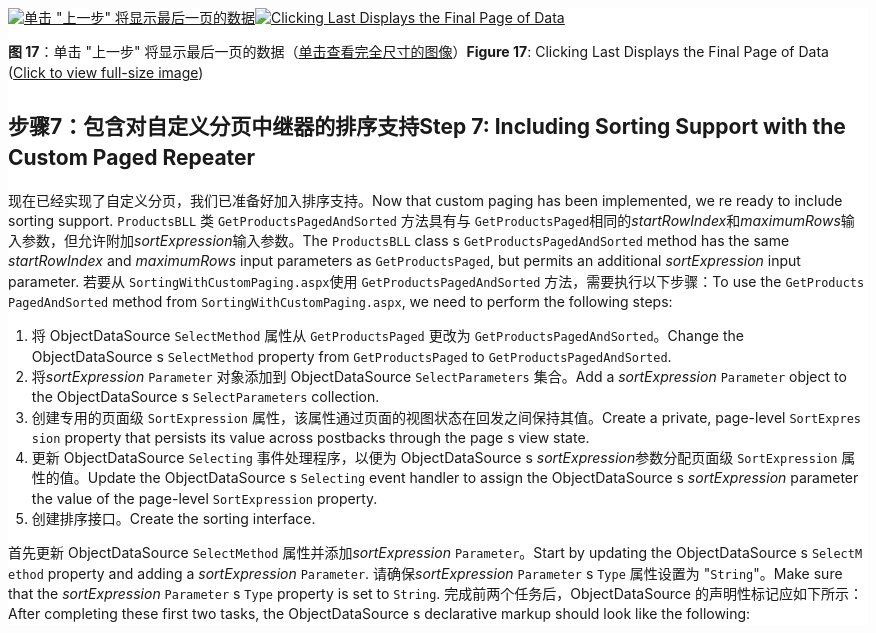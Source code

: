 <span data-ttu-id="9efb4-324">[![单击 "上一步" 将显示最后一页的数据](sorting-data-in-a-datalist-or-repeater-control-cs/_static/image48.png)](sorting-data-in-a-datalist-or-repeater-control-cs/_static/image47.png)</span><span class="sxs-lookup"><span data-stu-id="9efb4-324">[![Clicking Last Displays the Final Page of Data](sorting-data-in-a-datalist-or-repeater-control-cs/_static/image48.png)](sorting-data-in-a-datalist-or-repeater-control-cs/_static/image47.png)</span></span>

<span data-ttu-id="9efb4-325">**图 17**：单击 "上一步" 将显示最后一页的数据（[单击查看完全尺寸的图像](sorting-data-in-a-datalist-or-repeater-control-cs/_static/image49.png)）</span><span class="sxs-lookup"><span data-stu-id="9efb4-325">**Figure 17**: Clicking Last Displays the Final Page of Data ([Click to view full-size image](sorting-data-in-a-datalist-or-repeater-control-cs/_static/image49.png))</span></span>

## <a name="step-7-including-sorting-support-with-the-custom-paged-repeater"></a><span data-ttu-id="9efb4-326">步骤7：包含对自定义分页中继器的排序支持</span><span class="sxs-lookup"><span data-stu-id="9efb4-326">Step 7: Including Sorting Support with the Custom Paged Repeater</span></span>

<span data-ttu-id="9efb4-327">现在已经实现了自定义分页，我们已准备好加入排序支持。</span><span class="sxs-lookup"><span data-stu-id="9efb4-327">Now that custom paging has been implemented, we re ready to include sorting support.</span></span> <span data-ttu-id="9efb4-328">`ProductsBLL` 类 `GetProductsPagedAndSorted` 方法具有与 `GetProductsPaged`相同的*startRowIndex*和*maximumRows*输入参数，但允许附加*sortExpression*输入参数。</span><span class="sxs-lookup"><span data-stu-id="9efb4-328">The `ProductsBLL` class s `GetProductsPagedAndSorted` method has the same *startRowIndex* and *maximumRows* input parameters as `GetProductsPaged`, but permits an additional *sortExpression* input parameter.</span></span> <span data-ttu-id="9efb4-329">若要从 `SortingWithCustomPaging.aspx`使用 `GetProductsPagedAndSorted` 方法，需要执行以下步骤：</span><span class="sxs-lookup"><span data-stu-id="9efb4-329">To use the `GetProductsPagedAndSorted` method from `SortingWithCustomPaging.aspx`, we need to perform the following steps:</span></span>

1. <span data-ttu-id="9efb4-330">将 ObjectDataSource `SelectMethod` 属性从 `GetProductsPaged` 更改为 `GetProductsPagedAndSorted`。</span><span class="sxs-lookup"><span data-stu-id="9efb4-330">Change the ObjectDataSource s `SelectMethod` property from `GetProductsPaged` to `GetProductsPagedAndSorted`.</span></span>
2. <span data-ttu-id="9efb4-331">将*sortExpression* `Parameter` 对象添加到 ObjectDataSource `SelectParameters` 集合。</span><span class="sxs-lookup"><span data-stu-id="9efb4-331">Add a *sortExpression* `Parameter` object to the ObjectDataSource s `SelectParameters` collection.</span></span>
3. <span data-ttu-id="9efb4-332">创建专用的页面级 `SortExpression` 属性，该属性通过页面的视图状态在回发之间保持其值。</span><span class="sxs-lookup"><span data-stu-id="9efb4-332">Create a private, page-level `SortExpression` property that persists its value across postbacks through the page s view state.</span></span>
4. <span data-ttu-id="9efb4-333">更新 ObjectDataSource `Selecting` 事件处理程序，以便为 ObjectDataSource s *sortExpression*参数分配页面级 `SortExpression` 属性的值。</span><span class="sxs-lookup"><span data-stu-id="9efb4-333">Update the ObjectDataSource s `Selecting` event handler to assign the ObjectDataSource s *sortExpression* parameter the value of the page-level `SortExpression` property.</span></span>
5. <span data-ttu-id="9efb4-334">创建排序接口。</span><span class="sxs-lookup"><span data-stu-id="9efb4-334">Create the sorting interface.</span></span>

<span data-ttu-id="9efb4-335">首先更新 ObjectDataSource `SelectMethod` 属性并添加*sortExpression* `Parameter`。</span><span class="sxs-lookup"><span data-stu-id="9efb4-335">Start by updating the ObjectDataSource s `SelectMethod` property and adding a *sortExpression* `Parameter`.</span></span> <span data-ttu-id="9efb4-336">请确保*sortExpression* `Parameter` s `Type` 属性设置为 "`String`"。</span><span class="sxs-lookup"><span data-stu-id="9efb4-336">Make sure that the *sortExpression* `Parameter` s `Type` property is set to `String`.</span></span> <span data-ttu-id="9efb4-337">完成前两个任务后，ObjectDataSource 的声明性标记应如下所示：</span><span class="sxs-lookup"><span data-stu-id="9efb4-337">After completing these first two tasks, the ObjectDataSource s declarative markup should look like the following:</span></span>
